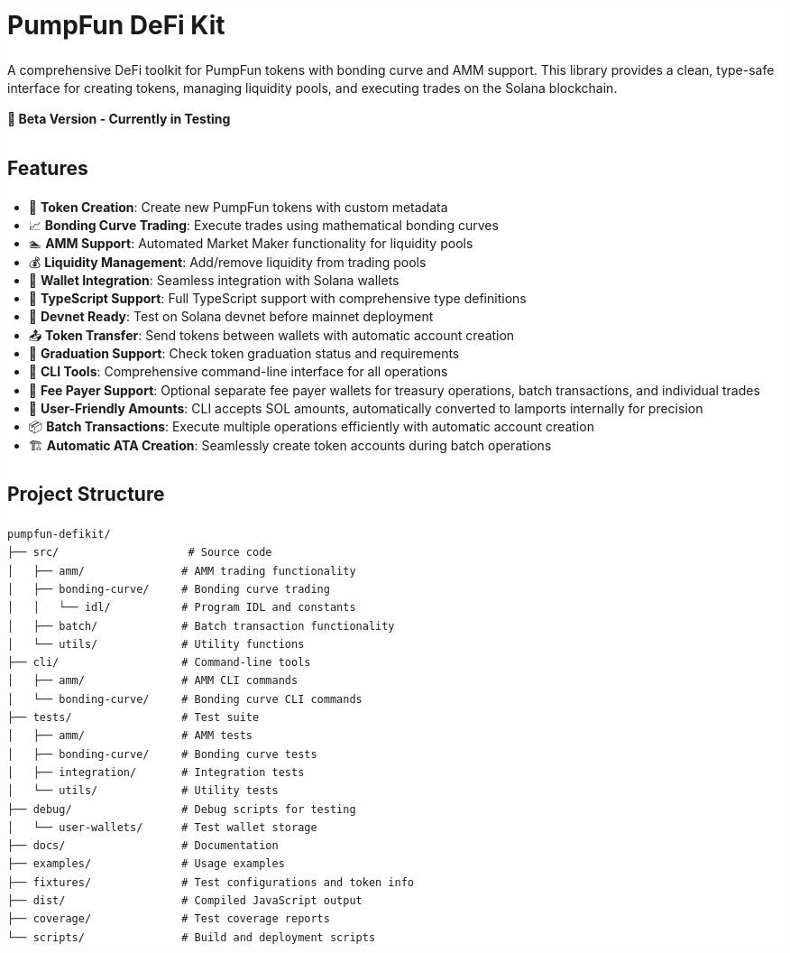 # PumpFun DeFi Kit

A comprehensive DeFi toolkit for PumpFun tokens with bonding curve and AMM support. This library provides a clean, type-safe interface for creating tokens, managing liquidity pools, and executing trades on the Solana blockchain.

**🚧 Beta Version - Currently in Testing**

## Features

- 🚀 **Token Creation**: Create new PumpFun tokens with custom metadata
- 📈 **Bonding Curve Trading**: Execute trades using mathematical bonding curves
- 🏊 **AMM Support**: Automated Market Maker functionality for liquidity pools
- 💰 **Liquidity Management**: Add/remove liquidity from trading pools
- 🔐 **Wallet Integration**: Seamless integration with Solana wallets
- 📱 **TypeScript Support**: Full TypeScript support with comprehensive type definitions
- 🧪 **Devnet Ready**: Test on Solana devnet before mainnet deployment
- 📤 **Token Transfer**: Send tokens between wallets with automatic account creation
- 🎯 **Graduation Support**: Check token graduation status and requirements
- 🔧 **CLI Tools**: Comprehensive command-line interface for all operations
- 💸 **Fee Payer Support**: Optional separate fee payer wallets for treasury operations, batch transactions, and individual trades
- 🔢 **User-Friendly Amounts**: CLI accepts SOL amounts, automatically converted to lamports internally for precision
- 📦 **Batch Transactions**: Execute multiple operations efficiently with automatic account creation
- 🏗️ **Automatic ATA Creation**: Seamlessly create token accounts during batch operations

## Project Structure

```
pumpfun-defikit/
├── src/                    # Source code
│   ├── amm/               # AMM trading functionality
│   ├── bonding-curve/     # Bonding curve trading
│   │   └── idl/           # Program IDL and constants
│   ├── batch/             # Batch transaction functionality
│   └── utils/             # Utility functions
├── cli/                   # Command-line tools
│   ├── amm/               # AMM CLI commands
│   └── bonding-curve/     # Bonding curve CLI commands
├── tests/                 # Test suite
│   ├── amm/               # AMM tests
│   ├── bonding-curve/     # Bonding curve tests
│   ├── integration/       # Integration tests
│   └── utils/             # Utility tests
├── debug/                 # Debug scripts for testing
│   └── user-wallets/      # Test wallet storage
├── docs/                  # Documentation
├── examples/              # Usage examples
├── fixtures/              # Test configurations and token info
├── dist/                  # Compiled JavaScript output
├── coverage/              # Test coverage reports
└── scripts/               # Build and deployment scripts
```
